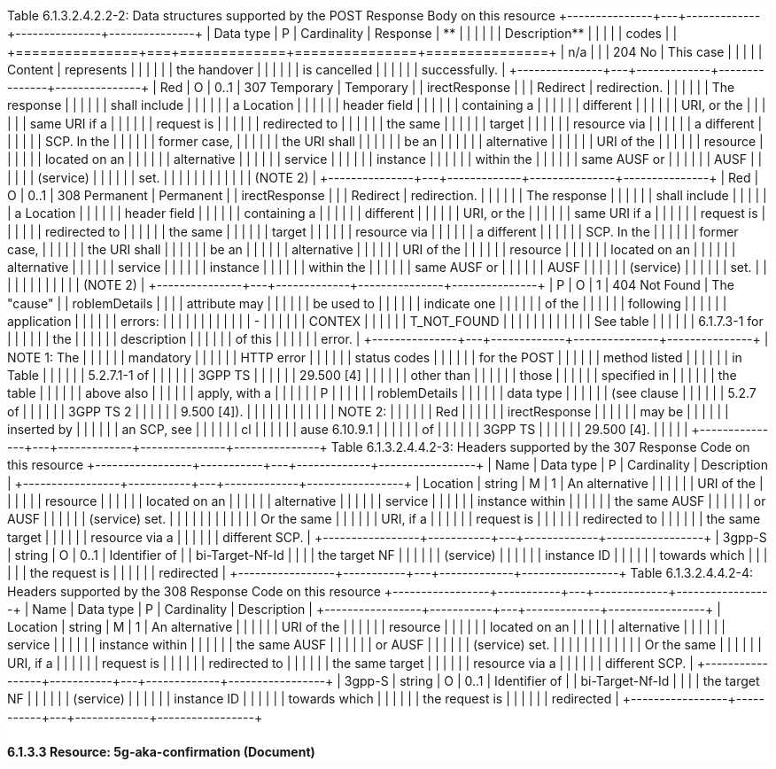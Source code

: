 Table 6.1.3.2.4.2.2-2: Data structures supported by the POST Response Body on
this resource
+---------------+---+-------------+---------------+---------------+ | Data type | P | Cardinality | Response | ** | | | | | | Description** | | | | | codes | | +===============+===+=============+===============+===============+ | n/a | | | 204 No | This case | | | | | Content | represents | | | | | | the handover | | | | | | is cancelled | | | | | | successfully. | +---------------+---+-------------+---------------+---------------+ | Red | O | 0..1 | 307 Temporary | Temporary | | irectResponse | | | Redirect | redirection. | | | | | | The response | | | | | | shall include | | | | | | a Location | | | | | | header field | | | | | | containing a | | | | | | different | | | | | | URI, or the | | | | | | same URI if a | | | | | | request is | | | | | | redirected to | | | | | | the same | | | | | | target | | | | | | resource via | | | | | | a different | | | | | | SCP. In the | | | | | | former case, | | | | | | the URI shall | | | | | | be an | | | | | | alternative | | | | | | URI of the | | | | | | resource | | | | | | located on an | | | | | | alternative | | | | | | service | | | | | | instance | | | | | | within the | | | | | | same AUSF or | | | | | | AUSF | | | | | | (service) | | | | | | set. | | | | | | | | | | | | (NOTE 2) | +---------------+---+-------------+---------------+---------------+ | Red | O | 0..1 | 308 Permanent | Permanent | | irectResponse | | | Redirect | redirection. | | | | | | The response | | | | | | shall include | | | | | | a Location | | | | | | header field | | | | | | containing a | | | | | | different | | | | | | URI, or the | | | | | | same URI if a | | | | | | request is | | | | | | redirected to | | | | | | the same | | | | | | target | | | | | | resource via | | | | | | a different | | | | | | SCP. In the | | | | | | former case, | | | | | | the URI shall | | | | | | be an | | | | | | alternative | | | | | | URI of the | | | | | | resource | | | | | | located on an | | | | | | alternative | | | | | | service | | | | | | instance | | | | | | within the | | | | | | same AUSF or | | | | | | AUSF | | | | | | (service) | | | | | | set. | | | | | | | | | | | | (NOTE 2) | +---------------+---+-------------+---------------+---------------+ | P | O | 1 | 404 Not Found | The \"cause\" | | roblemDetails | | | | attribute may | | | | | | be used to | | | | | | indicate one | | | | | | of the | | | | | | following | | | | | | application | | | | | | errors: | | | | | | | | | | | | - | | | | | | CONTEX | | | | | | T_NOT_FOUND | | | | | | | | | | | | See table | | | | | | 6.1.7.3-1 for | | | | | | the | | | | | | description | | | | | | of this | | | | | | error. | +---------------+---+-------------+---------------+---------------+ | NOTE 1: The | | | | | | mandatory | | | | | | HTTP error | | | | | | status codes | | | | | | for the POST | | | | | | method listed | | | | | | in Table | | | | | | 5.2.7.1-1 of | | | | | | 3GPP TS | | | | | | 29.500 [4] | | | | | | other than | | | | | | those | | | | | | specified in | | | | | | the table | | | | | | above also | | | | | | apply, with a | | | | | | P | | | | | | roblemDetails | | | | | | data type | | | | | | (see clause | | | | | | 5.2.7 of | | | | | | 3GPP TS 2 | | | | | | 9.500 [4]). | | | | | | | | | | | | NOTE 2: | | | | | | Red | | | | | | irectResponse | | | | | | may be | | | | | | inserted by | | | | | | an SCP, see | | | | | | cl | | | | | | ause 6.10.9.1 | | | | | | of | | | | | | 3GPP TS | | | | | | 29.500 [4]. | | | | | +---------------+---+-------------+---------------+---------------+
Table 6.1.3.2.4.4.2-3: Headers supported by the 307 Response Code on this
resource
+-----------------+-----------+---+-------------+-----------------+ | Name | Data type | P | Cardinality | Description | +-----------------+-----------+---+-------------+-----------------+ | Location | string | M | 1 | An alternative | | | | | | URI of the | | | | | | resource | | | | | | located on an | | | | | | alternative | | | | | | service | | | | | | instance within | | | | | | the same AUSF | | | | | | or AUSF | | | | | | (service) set. | | | | | | | | | | | | Or the same | | | | | | URI, if a | | | | | | request is | | | | | | redirected to | | | | | | the same target | | | | | | resource via a | | | | | | different SCP. | +-----------------+-----------+---+-------------+-----------------+ | 3gpp-S | string | O | 0..1 | Identifier of | | bi-Target-Nf-Id | | | | the target NF | | | | | | (service) | | | | | | instance ID | | | | | | towards which | | | | | | the request is | | | | | | redirected | +-----------------+-----------+---+-------------+-----------------+
Table 6.1.3.2.4.4.2-4: Headers supported by the 308 Response Code on this
resource
+-----------------+-----------+---+-------------+-----------------+ | Name | Data type | P | Cardinality | Description | +-----------------+-----------+---+-------------+-----------------+ | Location | string | M | 1 | An alternative | | | | | | URI of the | | | | | | resource | | | | | | located on an | | | | | | alternative | | | | | | service | | | | | | instance within | | | | | | the same AUSF | | | | | | or AUSF | | | | | | (service) set. | | | | | | | | | | | | Or the same | | | | | | URI, if a | | | | | | request is | | | | | | redirected to | | | | | | the same target | | | | | | resource via a | | | | | | different SCP. | +-----------------+-----------+---+-------------+-----------------+ | 3gpp-S | string | O | 0..1 | Identifier of | | bi-Target-Nf-Id | | | | the target NF | | | | | | (service) | | | | | | instance ID | | | | | | towards which | | | | | | the request is | | | | | | redirected | +-----------------+-----------+---+-------------+-----------------+
#### 6.1.3.3 Resource: 5g-aka-confirmation (Document)